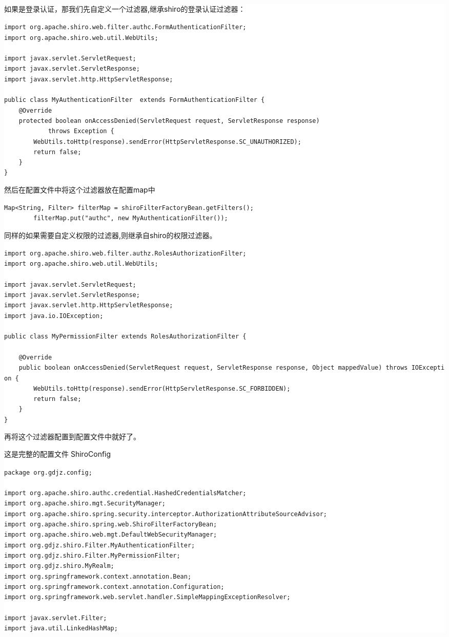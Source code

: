 如果是登录认证，那我们先自定义一个过滤器,继承shiro的登录认证过滤器：

```
import org.apache.shiro.web.filter.authc.FormAuthenticationFilter;
import org.apache.shiro.web.util.WebUtils;

import javax.servlet.ServletRequest;
import javax.servlet.ServletResponse;
import javax.servlet.http.HttpServletResponse;

public class MyAuthenticationFilter  extends FormAuthenticationFilter {
    @Override
    protected boolean onAccessDenied(ServletRequest request, ServletResponse response)
            throws Exception {
        WebUtils.toHttp(response).sendError(HttpServletResponse.SC_UNAUTHORIZED);
        return false;
    }
}
```
然后在配置文件中将这个过滤器放在配置map中
```
Map<String, Filter> filterMap = shiroFilterFactoryBean.getFilters();
        filterMap.put("authc", new MyAuthenticationFilter());
```

同样的如果需要自定义权限的过滤器,则继承自shiro的权限过滤器。

```
import org.apache.shiro.web.filter.authz.RolesAuthorizationFilter;
import org.apache.shiro.web.util.WebUtils;

import javax.servlet.ServletRequest;
import javax.servlet.ServletResponse;
import javax.servlet.http.HttpServletResponse;
import java.io.IOException;

public class MyPermissionFilter extends RolesAuthorizationFilter {

    @Override
    public boolean onAccessDenied(ServletRequest request, ServletResponse response, Object mappedValue) throws IOException {
        WebUtils.toHttp(response).sendError(HttpServletResponse.SC_FORBIDDEN);
        return false;
    }
}
```
再将这个过滤器配置到配置文件中就好了。

这是完整的配置文件 ShiroConfig

```
package org.gdjz.config;

import org.apache.shiro.authc.credential.HashedCredentialsMatcher;
import org.apache.shiro.mgt.SecurityManager;
import org.apache.shiro.spring.security.interceptor.AuthorizationAttributeSourceAdvisor;
import org.apache.shiro.spring.web.ShiroFilterFactoryBean;
import org.apache.shiro.web.mgt.DefaultWebSecurityManager;
import org.gdjz.shiro.Filter.MyAuthenticationFilter;
import org.gdjz.shiro.Filter.MyPermissionFilter;
import org.gdjz.shiro.MyRealm;
import org.springframework.context.annotation.Bean;
import org.springframework.context.annotation.Configuration;
import org.springframework.web.servlet.handler.SimpleMappingExceptionResolver;

import javax.servlet.Filter;
import java.util.LinkedHashMap;
```